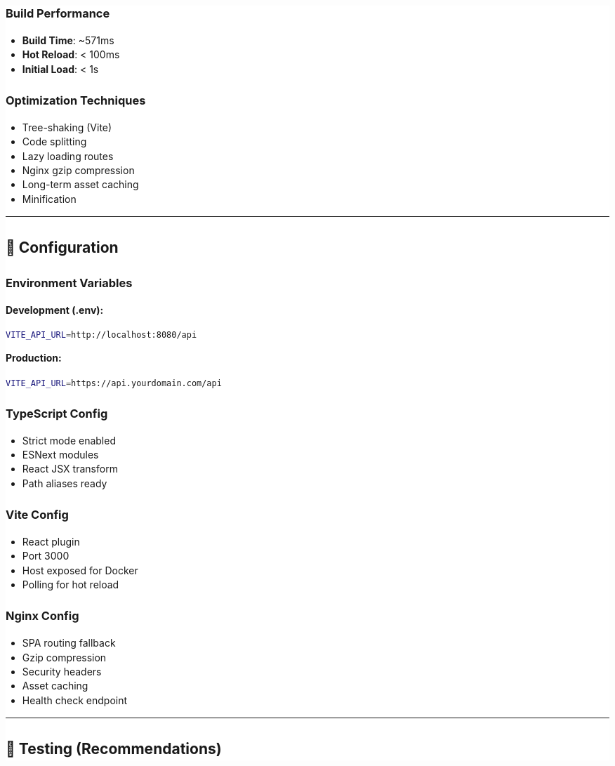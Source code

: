 ### Build Performance
- **Build Time**: ~571ms
- **Hot Reload**: < 100ms
- **Initial Load**: < 1s

### Optimization Techniques
- Tree-shaking (Vite)
- Code splitting
- Lazy loading routes
- Nginx gzip compression
- Long-term asset caching
- Minification

---

## 🔧 Configuration

### Environment Variables

**Development (.env):**
```bash
VITE_API_URL=http://localhost:8080/api
```

**Production:**
```bash
VITE_API_URL=https://api.yourdomain.com/api
```

### TypeScript Config
- Strict mode enabled
- ESNext modules
- React JSX transform
- Path aliases ready

### Vite Config
- React plugin
- Port 3000
- Host exposed for Docker
- Polling for hot reload

### Nginx Config
- SPA routing fallback
- Gzip compression
- Security headers
- Asset caching
- Health check endpoint

---

## 🧪 Testing (Recommendations)
